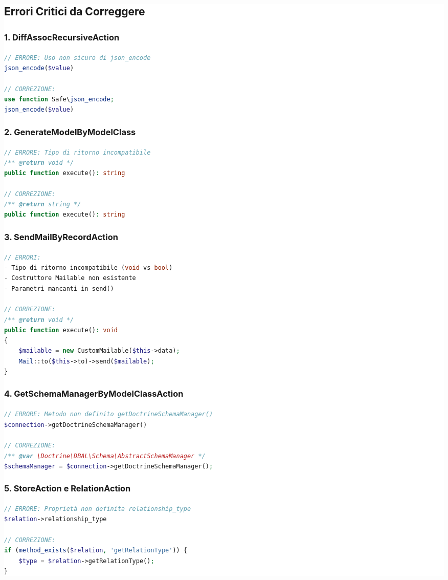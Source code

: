 ## Errori Critici da Correggere

### 1. DiffAssocRecursiveAction
```php
// ERRORE: Uso non sicuro di json_encode
json_encode($value)

// CORREZIONE:
use function Safe\json_encode;
json_encode($value)
```

### 2. GenerateModelByModelClass
```php
// ERRORE: Tipo di ritorno incompatibile
/** @return void */
public function execute(): string

// CORREZIONE:
/** @return string */
public function execute(): string
```

### 3. SendMailByRecordAction
```php
// ERRORI:
- Tipo di ritorno incompatibile (void vs bool)
- Costruttore Mailable non esistente
- Parametri mancanti in send()

// CORREZIONE:
/** @return void */
public function execute(): void
{
    $mailable = new CustomMailable($this->data);
    Mail::to($this->to)->send($mailable);
}
```

### 4. GetSchemaManagerByModelClassAction
```php
// ERRORE: Metodo non definito getDoctrineSchemaManager()
$connection->getDoctrineSchemaManager()

// CORREZIONE:
/** @var \Doctrine\DBAL\Schema\AbstractSchemaManager */
$schemaManager = $connection->getDoctrineSchemaManager();
```

### 5. StoreAction e RelationAction
```php
// ERRORE: Proprietà non definita relationship_type
$relation->relationship_type

// CORREZIONE:
if (method_exists($relation, 'getRelationType')) {
    $type = $relation->getRelationType();
}
```
